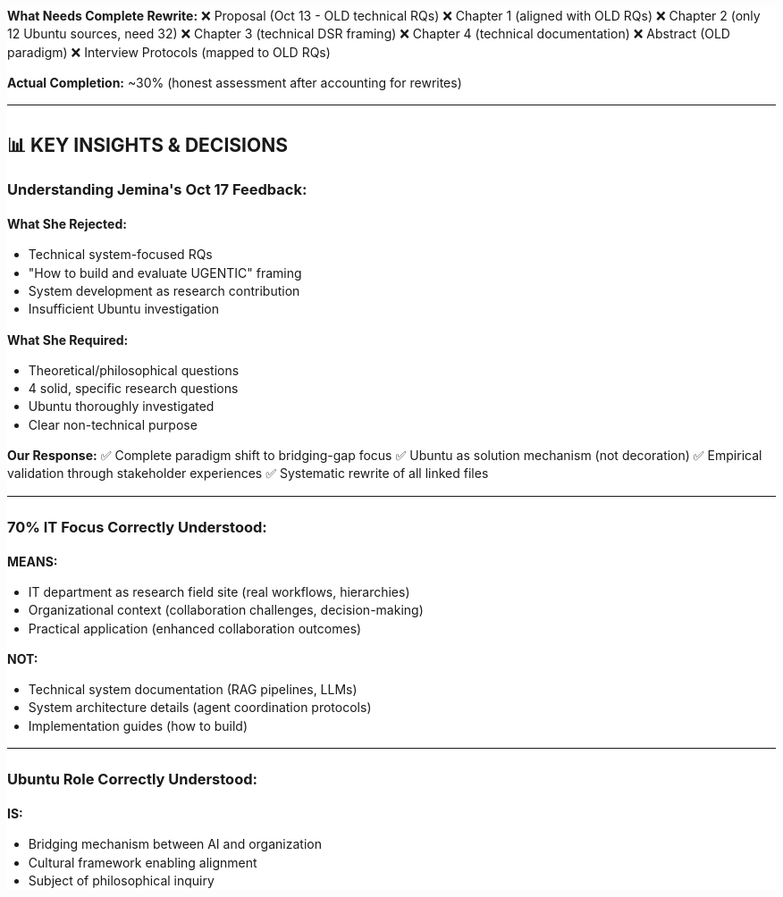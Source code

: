 **What Needs Complete Rewrite:**
❌ Proposal (Oct 13 - OLD technical RQs)
❌ Chapter 1 (aligned with OLD RQs)
❌ Chapter 2 (only 12 Ubuntu sources, need 32)
❌ Chapter 3 (technical DSR framing)
❌ Chapter 4 (technical documentation)
❌ Abstract (OLD paradigm)
❌ Interview Protocols (mapped to OLD RQs)

**Actual Completion:** ~30% (honest assessment after accounting for rewrites)

---

## 📊 KEY INSIGHTS & DECISIONS

### **Understanding Jemina's Oct 17 Feedback:**

**What She Rejected:**
- Technical system-focused RQs
- "How to build and evaluate UGENTIC" framing
- System development as research contribution
- Insufficient Ubuntu investigation

**What She Required:**
- Theoretical/philosophical questions
- 4 solid, specific research questions
- Ubuntu thoroughly investigated
- Clear non-technical purpose

**Our Response:**
✅ Complete paradigm shift to bridging-gap focus
✅ Ubuntu as solution mechanism (not decoration)
✅ Empirical validation through stakeholder experiences
✅ Systematic rewrite of all linked files

---

### **70% IT Focus Correctly Understood:**

**MEANS:**
- IT department as research field site (real workflows, hierarchies)
- Organizational context (collaboration challenges, decision-making)
- Practical application (enhanced collaboration outcomes)

**NOT:**
- Technical system documentation (RAG pipelines, LLMs)
- System architecture details (agent coordination protocols)
- Implementation guides (how to build)

---

### **Ubuntu Role Correctly Understood:**

**IS:**
- Bridging mechanism between AI and organization
- Cultural framework enabling alignment
- Subject of philosophical inquiry
